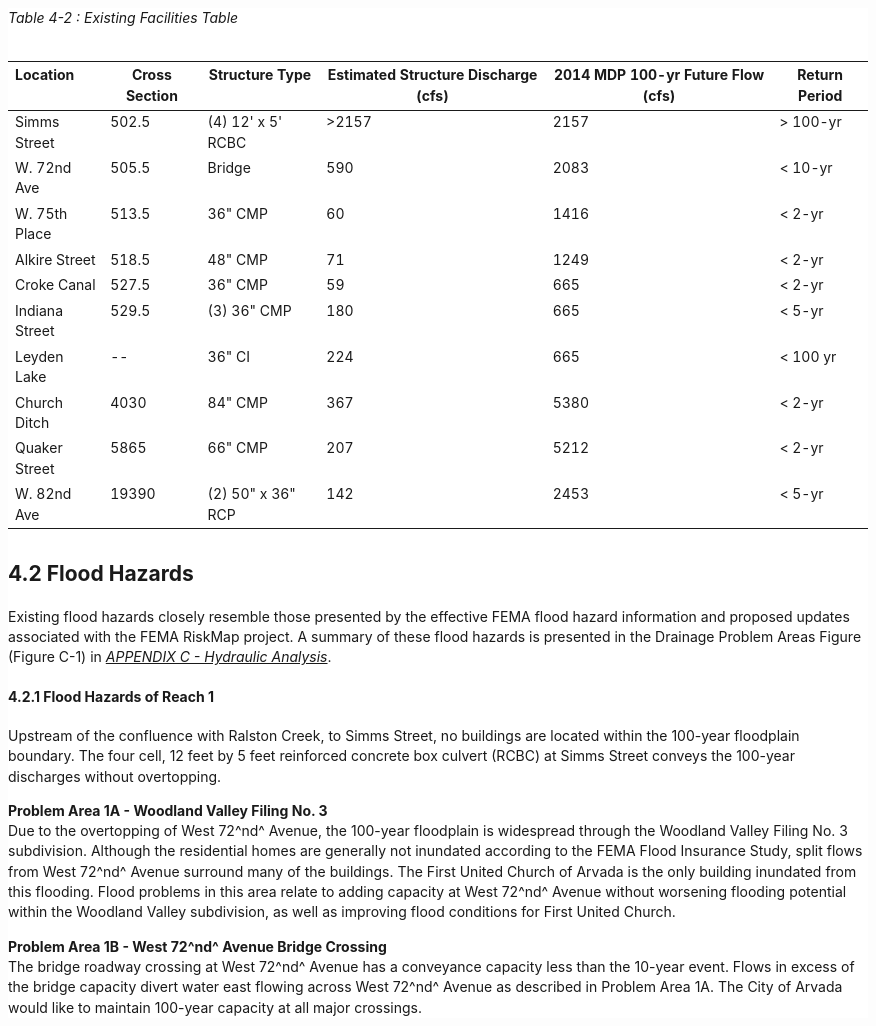 ###### Table 4-2 : Existing Facilities Table

| Location       | Cross Section | Structure Type    | Estimated Structure Discharge (cfs) | 2014 MDP 100-yr Future Flow (cfs) | Return Period |
|:---------------|---------------|-------------------|-------------------------------------|-----------------------------------|---------------|
| Simms Street   | 502.5         | (4) 12' x 5' RCBC | >2157                               | 2157                              | > 100-yr      |
| W. 72nd Ave    | 505.5         | Bridge            | 590                                 | 2083                              | < 10-yr       |
| W. 75th Place  | 513.5         | 36" CMP           | 60                                  | 1416                              | < 2-yr        |
| Alkire Street  | 518.5         | 48" CMP           | 71                                  | 1249                              | < 2-yr        |
| Croke Canal    | 527.5         | 36" CMP           | 59                                  | 665                               | < 2-yr        |
| Indiana Street | 529.5         | (3) 36" CMP       | 180                                 | 665                               | < 5-yr        |
| Leyden Lake    | --            | 36" CI            | 224                                 | 665                               | < 100 yr      |
| Church Ditch   | 4030          | 84" CMP           | 367                                 | 5380                              | < 2-yr        |
| Quaker Street  | 5865          | 66" CMP           | 207                                 | 5212                              | < 2-yr        |
| W. 82nd Ave    | 19390         | (2) 50" x 36" RCP | 142                                 | 2453                              | < 5-yr        |

## 4.2 Flood Hazards

Existing flood hazards closely resemble those presented by the effective
FEMA flood hazard information and proposed updates associated with the
FEMA RiskMap project. A summary of these flood hazards is presented in
the Drainage Problem Areas Figure (Figure C-1) in [*APPENDIX C -
Hydraulic Analysis*](appendix-c).

#### 4.2.1 Flood Hazards of Reach 1 

Upstream of the confluence with Ralston Creek, to Simms Street, no
buildings are located within the 100-year floodplain boundary. The four
cell, 12 feet by 5 feet reinforced concrete box culvert (RCBC) at Simms
Street conveys the 100-year discharges without overtopping.

**Problem Area 1A - Woodland Valley Filing No. 3**  
Due to the overtopping of West 72^nd^ Avenue, the 100-year floodplain is
widespread through the Woodland Valley Filing No. 3 subdivision.
Although the residential homes are generally not inundated according to
the FEMA Flood Insurance Study, split flows from West 72^nd^ Avenue
surround many of the buildings. The First United Church of Arvada is the
only building inundated from this flooding. Flood problems in this area
relate to adding capacity at West 72^nd^ Avenue without worsening
flooding potential within the Woodland Valley subdivision, as well as
improving flood conditions for First United Church.

**Problem Area 1B - West 72^nd^ Avenue Bridge Crossing**  
The bridge roadway crossing at West 72^nd^ Avenue has a conveyance
capacity less than the 10-year event. Flows in excess of the bridge
capacity divert water east flowing across West 72^nd^ Avenue as
described in Problem Area 1A. The City of Arvada would like to maintain
100-year capacity at all major crossings.
